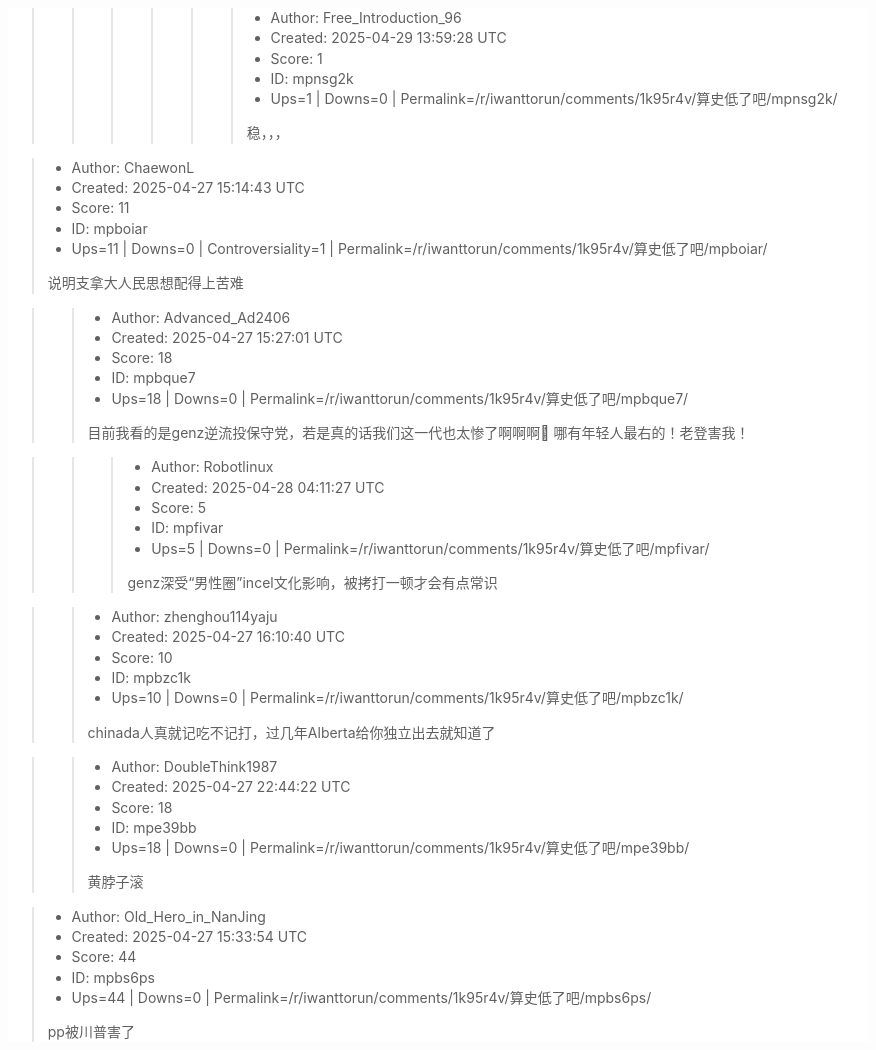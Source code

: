 >>>>>> - Author: Free_Introduction_96
>>>>>> - Created: 2025-04-29 13:59:28 UTC
>>>>>> - Score: 1
>>>>>> - ID: mpnsg2k
>>>>>> - Ups=1 | Downs=0 | Permalink=/r/iwanttorun/comments/1k95r4v/算史低了吧/mpnsg2k/
>>>>>>
>>>>>> 稳，，，

> - Author: ChaewonL
> - Created: 2025-04-27 15:14:43 UTC
> - Score: 11
> - ID: mpboiar
> - Ups=11 | Downs=0 | Controversiality=1 | Permalink=/r/iwanttorun/comments/1k95r4v/算史低了吧/mpboiar/
>
> 说明支拿大人民思想配得上苦难

>> - Author: Advanced_Ad2406
>> - Created: 2025-04-27 15:27:01 UTC
>> - Score: 18
>> - ID: mpbque7
>> - Ups=18 | Downs=0 | Permalink=/r/iwanttorun/comments/1k95r4v/算史低了吧/mpbque7/
>>
>> 目前我看的是genz逆流投保守党，若是真的话我们这一代也太惨了啊啊啊🥲 哪有年轻人最右的！老登害我！

>>> - Author: Robotlinux
>>> - Created: 2025-04-28 04:11:27 UTC
>>> - Score: 5
>>> - ID: mpfivar
>>> - Ups=5 | Downs=0 | Permalink=/r/iwanttorun/comments/1k95r4v/算史低了吧/mpfivar/
>>>
>>> genz深受“男性圈”incel文化影响，被拷打一顿才会有点常识

>> - Author: zhenghou114yaju
>> - Created: 2025-04-27 16:10:40 UTC
>> - Score: 10
>> - ID: mpbzc1k
>> - Ups=10 | Downs=0 | Permalink=/r/iwanttorun/comments/1k95r4v/算史低了吧/mpbzc1k/
>>
>> chinada人真就记吃不记打，过几年Alberta给你独立出去就知道了

>> - Author: DoubleThink1987
>> - Created: 2025-04-27 22:44:22 UTC
>> - Score: 18
>> - ID: mpe39bb
>> - Ups=18 | Downs=0 | Permalink=/r/iwanttorun/comments/1k95r4v/算史低了吧/mpe39bb/
>>
>> 黄脖子滚

> - Author: Old_Hero_in_NanJing
> - Created: 2025-04-27 15:33:54 UTC
> - Score: 44
> - ID: mpbs6ps
> - Ups=44 | Downs=0 | Permalink=/r/iwanttorun/comments/1k95r4v/算史低了吧/mpbs6ps/
>
> pp被川普害了

